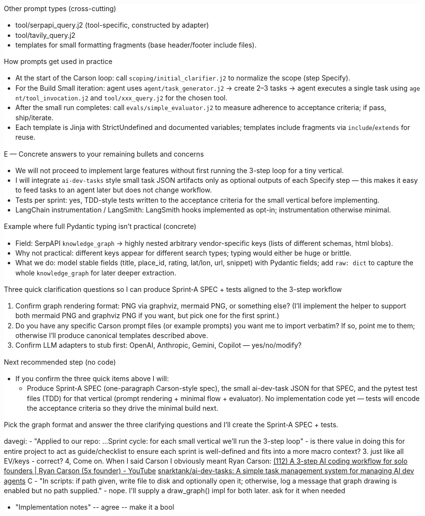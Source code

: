 Other prompt types (cross-cutting)
- tool/serpapi_query.j2 (tool-specific, constructed by adapter)
- tool/tavily_query.j2
- templates for small formatting fragments (base header/footer include files).

How prompts get used in practice
- At the start of the Carson loop: call `scoping/initial_clarifier.j2` to normalize the scope (step Specify).
- For the Build Small iteration: agent uses `agent/task_generator.j2` -> create 2–3 tasks -> agent executes a single task using `agent/tool_invocation.j2` and `tool/xxx_query.j2` for the chosen tool.
- After the small run completes: call `evals/simple_evaluator.j2` to measure adherence to acceptance criteria; if pass, ship/iterate.
- Each template is Jinja with StrictUndefined and documented variables; templates include fragments via `include`/`extends` for reuse.

E — Concrete answers to your remaining bullets and concerns
- We will not proceed to implement large features without first running the 3-step loop for a tiny vertical.
- I will integrate `ai-dev-tasks` style small task JSON artifacts only as optional outputs of each Specify step — this makes it easy to feed tasks to an agent later but does not change workflow.
- Tests per sprint: yes, TDD-style tests written to the acceptance criteria for the small vertical before implementing.
- LangChain instrumentation / LangSmith: LangSmith hooks implemented as opt-in; instrumentation otherwise minimal.

Example where full Pydantic typing isn’t practical (concrete)
- Field: SerpAPI `knowledge_graph` → highly nested arbitrary vendor-specific keys (lists of different schemas, html blobs).
- Why not practical: different keys appear for different search types; typing would either be huge or brittle.
- What we do: model stable fields (title, place_id, rating, lat/lon, url, snippet) with Pydantic fields; add `raw: dict` to capture the whole `knowledge_graph` for later deeper extraction.

Three quick clarification questions so I can produce Sprint‑A SPEC + tests aligned to the 3-step workflow
1. Confirm graph rendering format: PNG via graphviz, mermaid PNG, or something else? (I’ll implement the helper to support both mermaid PNG and graphviz PNG if you want, but pick one for the first sprint.)
2. Do you have any specific Carson prompt files (or example prompts) you want me to import verbatim? If so, point me to them; otherwise I’ll produce canonical templates described above.
3. Confirm LLM adapters to stub first: OpenAI, Anthropic, Gemini, Copilot — yes/no/modify?

Next recommended step (no code)
- If you confirm the three quick items above I will:
  - Produce Sprint‑A SPEC (one-paragraph Carson-style spec), the small ai-dev-task JSON for that SPEC, and the pytest test files (TDD) for that vertical (prompt rendering + minimal flow + evaluator). No implementation code yet — tests will encode the acceptance criteria so they drive the minimal build next.

Pick the graph format and answer the three clarifying questions and I’ll create the Sprint‑A SPEC + tests.

davegi: - "Applied to our repo: ...Sprint cycle: for each small vertical we’ll run the 3-step loop" - is there value in doing this for entire project to act as guide/checklist to ensure each sprint is well-defined and fits into a more macro context?
3. just like all EV/keys - correct?
4, Come on. When I said Carson I obviously meant Ryan Carson:
[(112) A 3-step AI coding workflow for solo founders | Ryan Carson (5x founder) - YouTube](https://www.youtube.com/watch?v=fD4ktSkNCw4&t=1s)
[snarktank/ai-dev-tasks: A simple task management system for managing AI dev agents](https://github.com/snarktank/ai-dev-tasks)
C - "In scripts: if path given, write file to disk and optionally open it; otherwise, log a message that graph drawing is enabled but no path supplied." - nope. I'll supply a draw_graph() impl for both later. ask for it when needed
- "Implementation notes"
-- agree
-- make it a bool